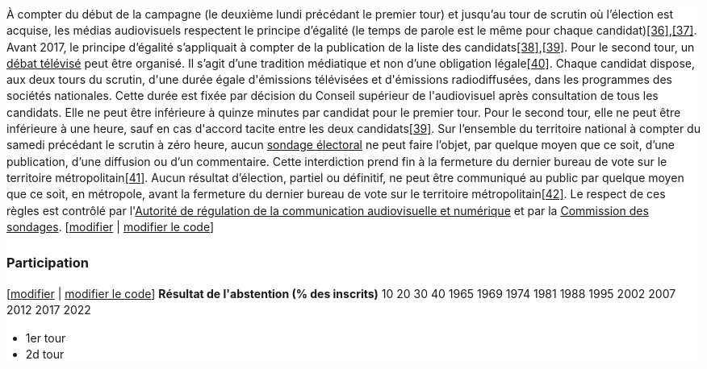 À compter du début de la campagne (le deuxième lundi précédant le premier tour) et jusqu’au tour de scrutin où l’élection est acquise, les médias audiovisuels respectent le principe d’égalité (le temps de parole est le même pour chaque candidat)[[36]](https://fr.wikipedia.org/wiki/%C3%89lection_pr%C3%A9sidentielle_en_France#cite_note-36),[[37]](https://fr.wikipedia.org/wiki/%C3%89lection_pr%C3%A9sidentielle_en_France#cite_note-csa-37). Avant 2017, le principe d’égalité s’appliquait à compter de la publication de la liste des candidats[[38]](https://fr.wikipedia.org/wiki/%C3%89lection_pr%C3%A9sidentielle_en_France#cite_note-38),[[39]](https://fr.wikipedia.org/wiki/%C3%89lection_pr%C3%A9sidentielle_en_France#cite_note-d2001art15-39). 
Pour le second tour, un [débat télévisé](https://fr.wikipedia.org/wiki/D%C3%A9bat_t%C3%A9l%C3%A9vis%C3%A9_du_second_tour_de_l%27%C3%A9lection_pr%C3%A9sidentielle_fran%C3%A7aise "Débat télévisé du second tour de l'élection présidentielle française") peut être organisé. Il s’agit d’une tradition médiatique et non d’une obligation légale[[40]](https://fr.wikipedia.org/wiki/%C3%89lection_pr%C3%A9sidentielle_en_France#cite_note-40). 
Chaque candidat dispose, aux deux tours du scrutin, d'une durée égale d'émissions télévisées et d'émissions radiodiffusées, dans les programmes des sociétés nationales. Cette durée est fixée par décision du Conseil supérieur de l'audiovisuel après consultation de tous les candidats. Elle ne peut être inférieure à quinze minutes par candidat pour le premier tour. Pour le second tour, elle ne peut être inférieure à une heure, sauf en cas d'accord tacite entre les deux candidats[[39]](https://fr.wikipedia.org/wiki/%C3%89lection_pr%C3%A9sidentielle_en_France#cite_note-d2001art15-39). 
Sur l’ensemble du territoire national à compter du samedi précédant le scrutin à zéro heure, aucun [sondage électoral](https://fr.wikipedia.org/wiki/Sondage_d%27opinion "Sondage d'opinion") ne peut faire l’objet, par quelque moyen que ce soit, d’une publication, d’une diffusion ou d’un commentaire. Cette interdiction prend fin à la fermeture du dernier bureau de vote sur le territoire métropolitain[[41]](https://fr.wikipedia.org/wiki/%C3%89lection_pr%C3%A9sidentielle_en_France#cite_note-41). Aucun résultat d’élection, partiel ou définitif, ne peut être communiqué au public par quelque moyen que ce soit, en métropole, avant la fermeture du dernier bureau de vote sur le territoire métropolitain[[42]](https://fr.wikipedia.org/wiki/%C3%89lection_pr%C3%A9sidentielle_en_France#cite_note-42). 
Le respect de ces règles est contrôlé par l'[Autorité de régulation de la communication audiovisuelle et numérique](https://fr.wikipedia.org/wiki/Autorit%C3%A9_de_r%C3%A9gulation_de_la_communication_audiovisuelle_et_num%C3%A9rique "Autorité de régulation de la communication audiovisuelle et numérique") et par la [Commission des sondages](https://fr.wikipedia.org/wiki/Commission_des_sondages "Commission des sondages"). 
[[modifier](https://fr.wikipedia.org/w/index.php?title=%C3%89lection_pr%C3%A9sidentielle_en_France&veaction=edit&section=12 "Modifier la section : Résultats depuis 1965") | [modifier le code](https://fr.wikipedia.org/w/index.php?title=%C3%89lection_pr%C3%A9sidentielle_en_France&action=edit&section=12 "Modifier le code source de la section : Résultats depuis 1965")]
### Participation
[[modifier](https://fr.wikipedia.org/w/index.php?title=%C3%89lection_pr%C3%A9sidentielle_en_France&veaction=edit&section=13 "Modifier la section : Participation") | [modifier le code](https://fr.wikipedia.org/w/index.php?title=%C3%89lection_pr%C3%A9sidentielle_en_France&action=edit&section=13 "Modifier le code source de la section : Participation")]
**Résultat de l'abstention (% des inscrits)**
10
20
30
40
1965
1969
1974
1981
1988
1995
2002
2007
2012
2017
2022
  * 1er tour
  * 2d tour
